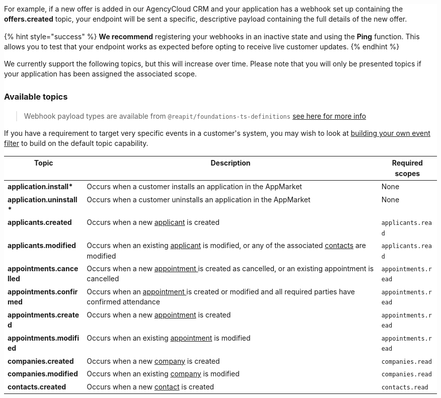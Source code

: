 For example, if a new offer is added in our AgencyCloud CRM and your application has a webhook set up containing the **offers.created** topic, your endpoint will be sent a specific, descriptive payload containing the full details of the new offer.

{% hint style="success" %}
**We recommend** registering your webhooks in an inactive state and using the **Ping** function. This allows you to test that your endpoint works as expected before opting to receive live customer updates.
{% endhint %}

We currently support the following topics, but this will increase over time. Please note that you will only be presented topics if your application has been assigned the associated scope.

### Available topics

> Webhook payload types are available from `@reapit/foundations-ts-definitions` [see here for more info](https://foundations-documentation.reapit.cloud/app-development/foundations-ts-defintions#webhook-types)

If you have a requirement to target very specific events in a customer's system, you may wish to look at [building your own event filter](webhooks.md#building-event-filters) to build on the default topic capability.

| Topic                                     | Description                                                                                                                                                                                                                                                                                     | Required scopes       |
| ----------------------------------------- | ----------------------------------------------------------------------------------------------------------------------------------------------------------------------------------------------------------------------------------------------------------------------------------------------- | --------------------- |
| **application.install\***                 | Occurs when a customer installs an application in the AppMarket                                                                                                                                                                                                                                 | None                  |
| **application.uninstall\***               | Occurs when a customer uninstalls an application in the AppMarket                                                                                                                                                                                                                               | None                  |
| **applicants.created**                    | Occurs when a new [applicant](https://foundations-documentation.reapit.cloud/platform-glossary#applicant) is created                                                                                                                                                                            | `applicants.read`     |
| **applicants.modified**                   | Occurs when an existing [applicant](https://foundations-documentation.reapit.cloud/platform-glossary#applicant) is modified, or any of the associated [contacts](https://foundations-documentation.reapit.cloud/platform-glossary#contact) are modified                                         | `applicants.read`     |
| **appointments.cancelled**                | Occurs when a new [appointment ](../platform-glossary.md#appointment)is created as cancelled, or an existing appointment is cancelled                                                                                                                                                           | `appointments.read`   |
| **appointments.confirmed**                | Occurs when an [appointment ](../platform-glossary.md#appointment)is created or modified and all required parties have confirmed attendance                                                                                                                                                     | `appointments.read`   |
| **appointments.created**                  | Occurs when a new [appointment](https://foundations-documentation.reapit.cloud/platform-glossary#appointment) is created                                                                                                                                                                        | `appointments.read`   |
| **appointments.modified**                 | Occurs when an existing [appointment](https://foundations-documentation.reapit.cloud/platform-glossary#appointment) is modified                                                                                                                                                                 | `appointments.read`   |
| **companies.created**                     | Occurs when a new [company](https://foundations-documentation.reapit.cloud/platform-glossary#company) is created                                                                                                                                                                                | `companies.read`      |
| **companies.modified**                    | Occurs when an existing [company](https://foundations-documentation.reapit.cloud/platform-glossary#company) is modified                                                                                                                                                                         | `companies.read`      |
| **contacts.created**                      | Occurs when a new [contact](https://foundations-documentation.reapit.cloud/platform-glossary#contact) is created                                                                                                                                                                                | `contacts.read`       |